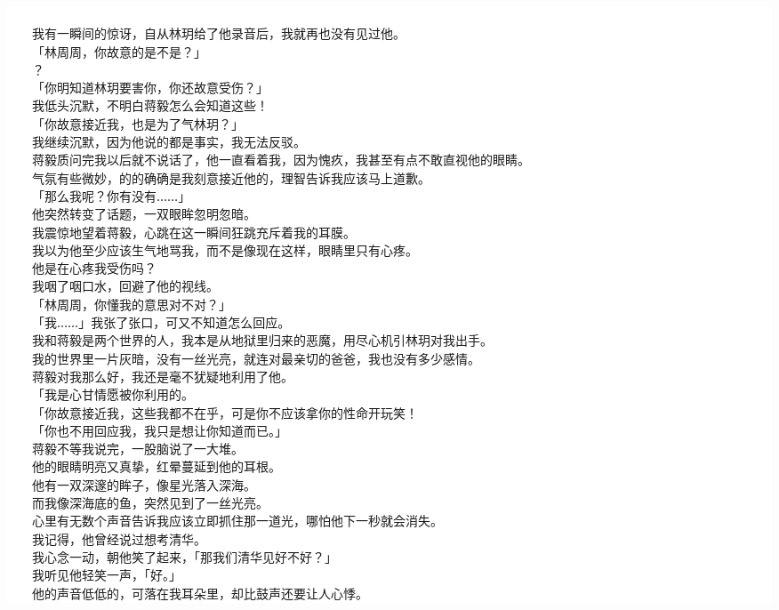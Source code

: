<br>   
&emsp;&emsp;我有一瞬间的惊讶，自从林玥给了他录音后，我就再也没有见过他。  
<br>   
&emsp;&emsp;「林周周，你故意的是不是？」  
<br>   
&emsp;&emsp;？  
<br>   
&emsp;&emsp;「你明知道林玥要害你，你还故意受伤？」  
<br>   
&emsp;&emsp;我低头沉默，不明白蒋毅怎么会知道这些！  
<br>   
&emsp;&emsp;「你故意接近我，也是为了气林玥？」  
<br>   
&emsp;&emsp;我继续沉默，因为他说的都是事实，我无法反驳。  
<br>   
&emsp;&emsp;蒋毅质问完我以后就不说话了，他一直看着我，因为愧疚，我甚至有点不敢直视他的眼睛。  
<br>   
&emsp;&emsp;气氛有些微妙，的的确确是我刻意接近他的，理智告诉我应该马上道歉。  
<br>   
&emsp;&emsp;「那么我呢？你有没有……」  
<br>   
&emsp;&emsp;他突然转变了话题，一双眼眸忽明忽暗。  
<br>   
&emsp;&emsp;我震惊地望着蒋毅，心跳在这一瞬间狂跳充斥着我的耳膜。  
<br>   
&emsp;&emsp;我以为他至少应该生气地骂我，而不是像现在这样，眼睛里只有心疼。  
<br>   
&emsp;&emsp;他是在心疼我受伤吗？  
<br>   
&emsp;&emsp;我咽了咽口水，回避了他的视线。  
<br>   
&emsp;&emsp;「林周周，你懂我的意思对不对？」  
<br>   
&emsp;&emsp;「我……」我张了张口，可又不知道怎么回应。  
<br>   
&emsp;&emsp;我和蒋毅是两个世界的人，我本是从地狱里归来的恶魔，用尽心机引林玥对我出手。  
<br>   
&emsp;&emsp;我的世界里一片灰暗，没有一丝光亮，就连对最亲切的爸爸，我也没有多少感情。  
<br>   
&emsp;&emsp;蒋毅对我那么好，我还是毫不犹疑地利用了他。  
<br>   
&emsp;&emsp;「我是心甘情愿被你利用的。  
<br>   
&emsp;&emsp;「你故意接近我，这些我都不在乎，可是你不应该拿你的性命开玩笑！  
<br>   
&emsp;&emsp;「你也不用回应我，我只是想让你知道而已。」  
<br>   
&emsp;&emsp;蒋毅不等我说完，一股脑说了一大堆。  
<br>   
&emsp;&emsp;他的眼睛明亮又真挚，红晕蔓延到他的耳根。  
<br>   
&emsp;&emsp;他有一双深邃的眸子，像星光落入深海。  
<br>   
&emsp;&emsp;而我像深海底的鱼，突然见到了一丝光亮。  
<br>   
&emsp;&emsp;心里有无数个声音告诉我应该立即抓住那一道光，哪怕他下一秒就会消失。  
<br>   
&emsp;&emsp;我记得，他曾经说过想考清华。  
<br>   
&emsp;&emsp;我心念一动，朝他笑了起来，「那我们清华见好不好？」  
<br>   
&emsp;&emsp;我听见他轻笑一声，「好。」  
<br>   
&emsp;&emsp;他的声音低低的，可落在我耳朵里，却比鼓声还要让人心悸。  